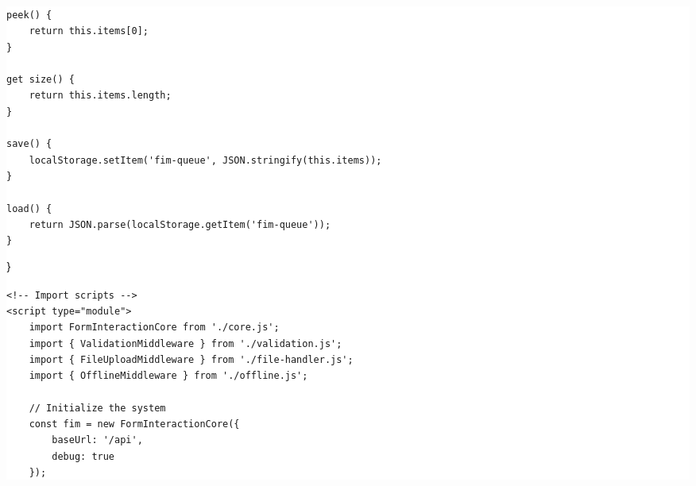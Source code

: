     peek() {
        return this.items[0];
    }

    get size() {
        return this.items.length;
    }

    save() {
        localStorage.setItem('fim-queue', JSON.stringify(this.items));
    }

    load() {
        return JSON.parse(localStorage.getItem('fim-queue'));
    }
}
</antArtifact>

<antArtifact identifier="deployment-config" type="text/html" title="deployment.html">
<!DOCTYPE html>
<html lang="en">
<head>
    <meta charset="UTF-8">
    <title>Form Interaction System</title>
    <style>
        .upload-progress {
            height: 4px;
            background: #4CAF50;
            width: 0;
            transition: width 0.3s;
        }
        .offline-indicator {
            padding: 8px;
            background: #ff9800;
            display: none;
        }
        body.offline .offline-indicator {
            display: block;
        }
    </style>
</head>
<body>
    <div class="offline-indicator">You are currently offline. Changes will be saved and synced when you reconnect.</div>
    
    <!-- Import scripts -->
    <script type="module">
        import FormInteractionCore from './core.js';
        import { ValidationMiddleware } from './validation.js';
        import { FileUploadMiddleware } from './file-handler.js';
        import { OfflineMiddleware } from './offline.js';

        // Initialize the system
        const fim = new FormInteractionCore({
            baseUrl: '/api',
            debug: true
        });
